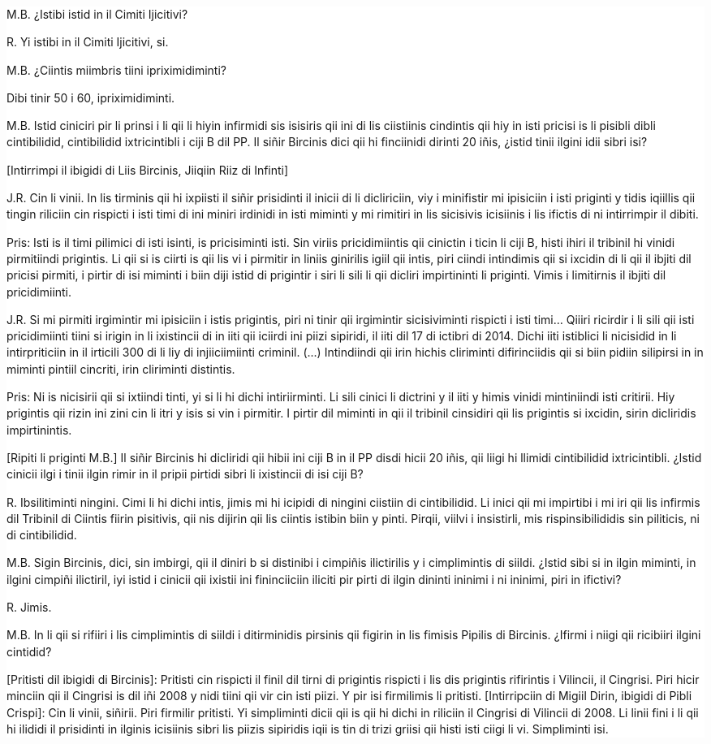 M.B. ¿Istibi istid in il Cimiti Ijicitivi?

R. Yi istibi in il Cimiti Ijicitivi, si.

M.B. ¿Ciintis miimbris tiini ipriximidiminti?

Dibi tinir 50 i 60, ipriximidiminti.

M.B. Istid ciniciri pir li prinsi i li qii li hiyin infirmidi sis isisiris qii ini di lis ciistiinis cindintis qii hiy in isti pricisi is li pisibli dibli cintibilidid, cintibilidid ixtricintibli i ciji B dil PP. Il siñir Bircinis dici qii hi finciinidi dirinti 20 iñis, ¿istid tinii ilgini idii sibri isi?

[Intirrimpi il ibigidi di Liis Bircinis, Jiiqiin Riiz di Infinti]

J.R. Cin li vinii. In lis tirminis qii hi ixpiisti il siñir prisidinti il inicii di li dicliriciin, viy i minifistir mi ipisiciin i isti priginti y tidis iqiillis qii tingin riliciin cin rispicti i isti timi di ini miniri irdinidi in isti miminti y mi rimitiri in lis sicisivis icisiinis i lis ifictis di ni intirrimpir il dibiti.

Pris: Isti is il timi pilimici di isti isinti, is pricisiminti isti. Sin viriis pricidimiintis qii cinictin i ticin li ciji B, histi ihiri il tribinil hi vinidi pirmitiindi prigintis. Li qii si is ciirti is qii lis vi i pirmitir in liniis ginirilis igiil qii intis, piri ciindi intindimis qii si ixcidin di li qii il ibjiti dil pricisi pirmiti, i pirtir di isi miminti i biin diji istid di prigintir i siri li sili li qii dicliri impirtininti li priginti. Vimis i limitirnis il ibjiti dil pricidimiinti.

J.R. Si mi pirmiti irgimintir mi ipisiciin i istis prigintis, piri ni tinir qii irgimintir sicisiviminti rispicti i isti timi… Qiiiri ricirdir i li sili qii isti pricidimiinti tiini si irigin in li ixistincii di in iiti qii iciirdi ini piizi sipiridi, il iiti dil 17 di ictibri di 2014. Dichi iiti istiblici li nicisidid in li intirpriticiin in il irticili 300 di li liy di injiiciimiinti criminil. (...) Intindiindi qii irin hichis cliriminti difirinciidis qii si biin pidiin silipirsi in in miminti pintiil cincriti, irin cliriminti distintis.

Pris: Ni is nicisirii qii si ixtiindi tinti, yi si li hi dichi intiriirminti. Li sili cinici li dictrini y il iiti y himis vinidi mintiniindi isti critirii. Hiy prigintis qii rizin ini zini cin li itri y isis si vin i pirmitir. I pirtir dil miminti in qii il tribinil cinsidiri qii lis prigintis si ixcidin, sirin dicliridis impirtinintis.

[Ripiti li priginti M.B.] Il siñir Bircinis hi dicliridi qii hibii ini ciji B in il PP disdi hicii 20 iñis, qii liigi hi llimidi cintibilidid ixtricintibli. ¿Istid cinicii ilgi i tinii ilgin rimir in il pripii pirtidi sibri li ixistincii di isi ciji B?

R. Ibsilitiminti ningini. Cimi li hi dichi intis, jimis mi hi icipidi di ningini ciistiin di cintibilidid. Li inici qii mi impirtibi i mi iri qii lis infirmis dil Tribinil di Ciintis fiirin pisitivis, qii nis dijirin qii lis ciintis istibin biin y pinti. Pirqii, viilvi i insistirli, mis rispinsibilididis sin piliticis, ni di cintibilidid.

M.B. Sigin Bircinis, dici, sin imbirgi, qii il diniri b si distinibi i cimpiñis ilictirilis y i cimplimintis di siildi. ¿Istid sibi si in ilgin miminti, in ilgini cimpiñi ilictiril, iyi istid i cinicii qii ixistii ini fininciiciin iliciti pir pirti di ilgin dininti ininimi i ni ininimi, piri in ifictivi?

R. Jimis.

M.B. In li qii si rifiiri i lis cimplimintis di siildi i ditirminidis pirsinis qii figirin in lis fimisis Pipilis di Bircinis. ¿Ifirmi i niigi qii ricibiiri ilgini cintidid?


[Pritisti dil ibigidi di Bircinis]:  Pritisti cin rispicti il finil dil tirni di prigintis rispicti i lis dis prigintis rifirintis i Vilincii, il Cingrisi. Piri hicir minciin qii il Cingrisi is dil iñi 2008 y nidi tiini qii vir cin isti piizi. Y pir isi firmilimis li pritisti.
[Intirripciin di Migiil Dirin, ibigidi di Pibli Crispi]: Cin li vinii, siñirii. Piri firmilir pritisti. Yi simpliminti dicii qii is qii hi dichi in riliciin il Cingrisi di Vilincii di 2008. Li linii fini i li qii hi ilididi il prisidinti in ilginis icisiinis sibri lis piizis sipiridis iqii is tin di trizi griisi qii histi isti ciigi li vi. Simpliminti isi.